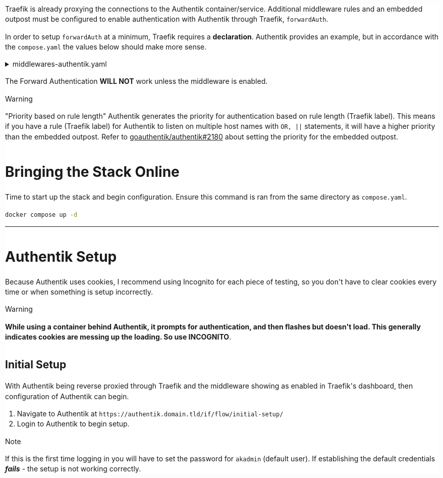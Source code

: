 Traefik is already proxying the connections to the Authentik container/service. Additional middleware rules and an embedded outpost must be configured to enable authentication with Authentik through Traefik, `forwardAuth`.  

In order to setup `forwardAuth` at a minimum, Traefik requires a **declaration**. Authentik provides an example, but in accordance with the `compose.yaml` the values below should make more sense.  

<details><summary>middlewares-authentik.yaml</summary></details>  

The Forward Authentication **WILL NOT** work unless the middleware is enabled.

> [!WARNING]  
> "Priority based on rule length" Authentik generates the priority for authentication based on rule length (Traefik label). This means if you have a rule (Traefik label) for Authentik to listen on multiple host names with `OR, ||` statements, it will have a higher priority than the embedded outpost. Refer to [goauthentik/authentik#2180](https://github.com/goauthentik/authentik/issues/2180) about setting the priority for the embedded outpost.


# Bringing the Stack Online  
Time to start up the stack and begin configuration.  Ensure this command is ran from the same directory as `compose.yaml`.  
```bash
docker compose up -d
```  

---  


# Authentik Setup  
Because Authentik uses cookies, I recommend using Incognito for each piece of testing, so you don't have to clear cookies every time or when something is setup incorrectly.  

> [!WARNING]  
> **While using a container behind Authentik, it prompts for authentication, and then flashes but doesn't load.  This generally indicates cookies are messing up  the loading.  So use INCOGNITO**.  


## Initial Setup  
With Authentik being reverse proxied through Traefik and the middleware showing as enabled in Traefik's dashboard, then configuration of Authentik can begin.  

1. Navigate to Authentik at `https://authentik.domain.tld/if/flow/initial-setup/`  
2. Login to Authentik to begin setup.  

> [!NOTE]
> If this is the first time logging in you will have to set the password for `akadmin` (default user).  If establishing the default credentials ***fails*** - the setup is not working correctly.  
